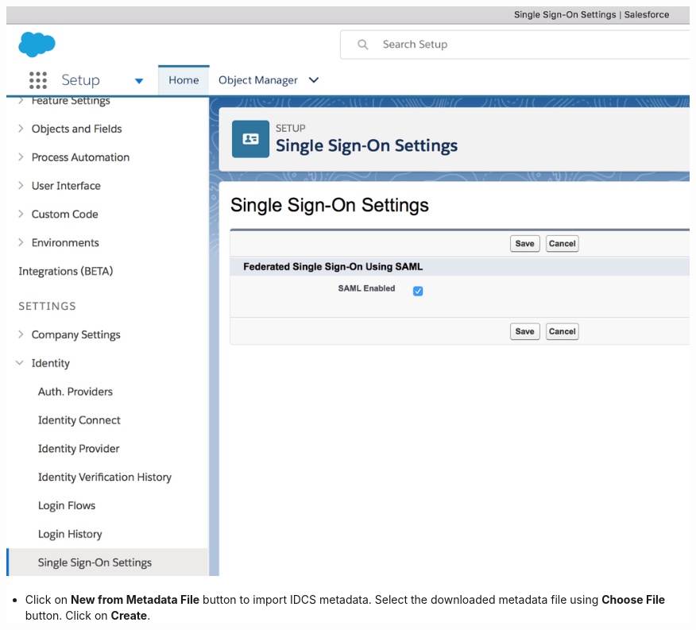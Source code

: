 ![](images/100/100-18.png)

- Click on **New from Metadata File** button to import IDCS metadata. Select the downloaded metadata file using **Choose File** button. Click on **Create**.
